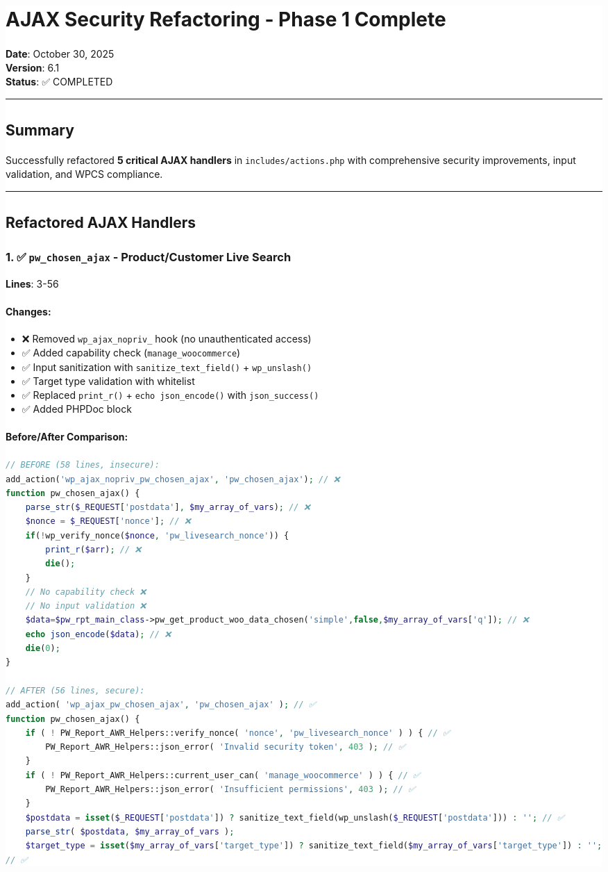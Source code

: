 # AJAX Security Refactoring - Phase 1 Complete

**Date**: October 30, 2025  
**Version**: 6.1  
**Status**: ✅ COMPLETED

---

## Summary

Successfully refactored **5 critical AJAX handlers** in `includes/actions.php` with comprehensive security improvements, input validation, and WPCS compliance.

---

## Refactored AJAX Handlers

### 1. ✅ `pw_chosen_ajax` - Product/Customer Live Search
**Lines**: 3-56

#### Changes:
- ❌ Removed `wp_ajax_nopriv_` hook (no unauthenticated access)
- ✅ Added capability check (`manage_woocommerce`)
- ✅ Input sanitization with `sanitize_text_field()` + `wp_unslash()`
- ✅ Target type validation with whitelist
- ✅ Replaced `print_r()` + `echo json_encode()` with `json_success()`
- ✅ Added PHPDoc block

#### Before/After Comparison:
```php
// BEFORE (58 lines, insecure):
add_action('wp_ajax_nopriv_pw_chosen_ajax', 'pw_chosen_ajax'); // ❌
function pw_chosen_ajax() {
    parse_str($_REQUEST['postdata'], $my_array_of_vars); // ❌
    $nonce = $_REQUEST['nonce']; // ❌
    if(!wp_verify_nonce($nonce, 'pw_livesearch_nonce')) {
        print_r($arr); // ❌
        die();
    }
    // No capability check ❌
    // No input validation ❌
    $data=$pw_rpt_main_class->pw_get_product_woo_data_chosen('simple',false,$my_array_of_vars['q']); // ❌
    echo json_encode($data); // ❌
    die(0);
}

// AFTER (56 lines, secure):
add_action( 'wp_ajax_pw_chosen_ajax', 'pw_chosen_ajax' ); // ✅
function pw_chosen_ajax() {
    if ( ! PW_Report_AWR_Helpers::verify_nonce( 'nonce', 'pw_livesearch_nonce' ) ) { // ✅
        PW_Report_AWR_Helpers::json_error( 'Invalid security token', 403 ); // ✅
    }
    if ( ! PW_Report_AWR_Helpers::current_user_can( 'manage_woocommerce' ) ) { // ✅
        PW_Report_AWR_Helpers::json_error( 'Insufficient permissions', 403 ); // ✅
    }
    $postdata = isset($_REQUEST['postdata']) ? sanitize_text_field(wp_unslash($_REQUEST['postdata'])) : ''; // ✅
    parse_str( $postdata, $my_array_of_vars );
    $target_type = isset($my_array_of_vars['target_type']) ? sanitize_text_field($my_array_of_vars['target_type']) : ''; // ✅
```